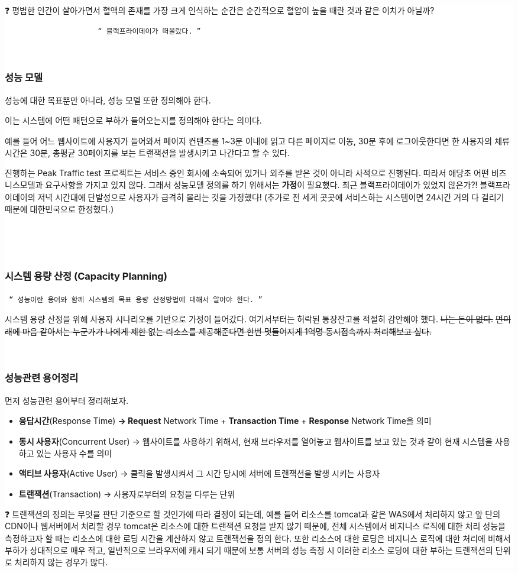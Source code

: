 <aside>
❓ 평범한 인간이 살아가면서 혈액의 존재를 가장 크게 인식하는 순간은 순간적으로 혈압이 높을 때란 것과 같은 이치가 아닐까?

</aside>

```
                      “ 블랙프라이데이가 떠올랐다. ”
```

    

### 성능 모델

성능에 대한 목표뿐만 아니라, 성능 모델 또한 정의해야 한다.

이는 시스템에 어떤 패턴으로 부하가 들어오는지를 정의해야 한다는 의미다.

예를 들어 어느 웹사이트에 사용자가 들어와서 페이지 컨텐츠를 1~3분 이내에 읽고 다른 페이지로 이동, 30분 후에 로그아웃한다면 한 사용자의 체류 시간은 30분, 총평균 30페이지를 보는 트랜잭션을 발생시키고 나간다고 할 수 있다.

진행하는 Peak Traffic test 프로젝트는 서비스 중인 회사에 소속되어 있거나 외주를 받은 것이 아니라 사적으로 진행된다. 따라서 애당초 어떤 비즈니스모델과 요구사항을 가지고 있지 않다. 그래서 성능모델 정의를 하기 위해서는 **가정**이 필요했다. 최근 블랙프라이데이가 있었지 않은가?! 블랙프라이데이의 저녁 시간대에 단발성으로 사용자가 급격히 몰리는 것을 가정했다! (추가로 전 세계 곳곳에 서비스하는 시스템이면 24시간 거의 다 걸리기 때문에 대한민국으로 한정했다.)

    

    

### 시스템 용량 산정 (Capacity Planning)

```
 “ 성능이란 용어와 함께 시스템의 목표 용량 산정방법에 대해서 알아야 한다. ”
```

시스템 용량 산정을 위해 사용자 시나리오를 기반으로 가정이 들어갔다. 여기서부터는 허락된 통장잔고를 적절히 감안해야 했다. ~~나는 돈이 없다.~~ ~~먼미래에 마음 같아서는 누군가가 나에게 제한 없는 리소스를 제공해준다면 한번 멋들어지게 1억명 동시접속까지 처리해보고 싶다.~~

    

### 성능관련 용어정리

먼저 성능관련 용어부터 정리해보자.

- **응답시간**(Response Time) **→ Request** Network Time + **Transaction Time** + **Response** Network Time을 의미

- **동시 사용자**(Concurrent User)
  → 웹사이트를 사용하기 위해서, 현재 브라우저를 열어놓고 웹사이트를 보고 있는 것과 같이 현재 시스템을 사용하고 있는 사용자 수를 의미

- **액티브 사용자**(Active User)
  → 클릭을 발생시켜서 그 시간 당시에 서버에 트랜잭션을 발생 시키는 사용자

- **트랜잭션**(Transaction)
  → 사용자로부터의 요청을 다루는 단위

<aside class="notice--danger">
❓ 트랜잭션의 정의는 무엇을 판단 기준으로 할 것인가에 따라 결정이 되는데, 예를 들어 리소스를 tomcat과 같은 WAS에서 처리하지 않고 앞 단의 CDN이나 웹서버에서 처리할 경우 tomcat은 리소스에 대한 트랜잭션 요청을 받지 않기 때문에, 전체 시스템에서 비지니스 로직에 대한 처리 성능을 측정하고자 할 때는 리소스에 대한 로딩 시간을 계산하지 않고 트랜잭션을 정의 한다. 또한 리소스에 대한 로딩은 비지니스 로직에 대한 처리에 비해서 부하가 상대적으로 매우 적고, 일반적으로 브라우저에 캐시 되기 때문에 보통 서버의 성능 측정 시 이러한 리소스 로딩에 대한 부하는 트랜잭션의 단위로 처리하지 않는 경우가 많다.
</aside>
